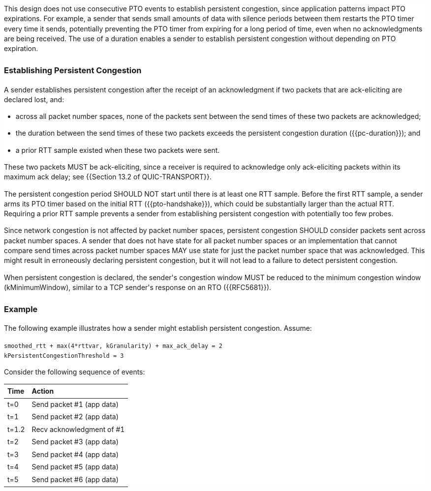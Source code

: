 This design does not use consecutive PTO events to establish persistent
congestion, since application patterns impact PTO expirations. For example, a
sender that sends small amounts of data with silence periods between them
restarts the PTO timer every time it sends, potentially preventing the PTO timer
from expiring for a long period of time, even when no acknowledgments are being
received. The use of a duration enables a sender to establish persistent
congestion without depending on PTO expiration.

### Establishing Persistent Congestion

A sender establishes persistent congestion after the receipt of an
acknowledgment if two packets that are ack-eliciting are declared lost, and:

* across all packet number spaces, none of the packets sent between the send
  times of these two packets are acknowledged;

* the duration between the send times of these two packets exceeds the
  persistent congestion duration ({{pc-duration}}); and

* a prior RTT sample existed when these two packets were sent.

These two packets MUST be ack-eliciting, since a receiver is required to
acknowledge only ack-eliciting packets within its maximum ack delay; see
{{Section 13.2 of QUIC-TRANSPORT}}.

The persistent congestion period SHOULD NOT start until there is at least one
RTT sample. Before the first RTT sample, a sender arms its PTO timer based on
the initial RTT ({{pto-handshake}}), which could be substantially larger than
the actual RTT. Requiring a prior RTT sample prevents a sender from establishing
persistent congestion with potentially too few probes.

Since network congestion is not affected by packet number spaces, persistent
congestion SHOULD consider packets sent across packet number spaces. A sender
that does not have state for all packet number spaces or an implementation that
cannot compare send times across packet number spaces MAY use state for just the
packet number space that was acknowledged. This might result in erroneously
declaring persistent congestion, but it will not lead to a failure to detect
persistent congestion.

When persistent congestion is declared, the sender's congestion window MUST be
reduced to the minimum congestion window (kMinimumWindow), similar to a TCP
sender's response on an RTO ({{RFC5681}}).

### Example

The following example illustrates how a sender might establish persistent
congestion. Assume:

~~~
smoothed_rtt + max(4*rttvar, kGranularity) + max_ack_delay = 2
kPersistentCongestionThreshold = 3
~~~

Consider the following sequence of events:

| Time   |          Action            |
|:-------|:---------------------------|
| t=0    | Send packet #1 (app data)  |
| t=1    | Send packet #2 (app data)  |
| t=1.2  | Recv acknowledgment of #1  |
| t=2    | Send packet #3 (app data)  |
| t=3    | Send packet #4 (app data)  |
| t=4    | Send packet #5 (app data)  |
| t=5    | Send packet #6 (app data)  |